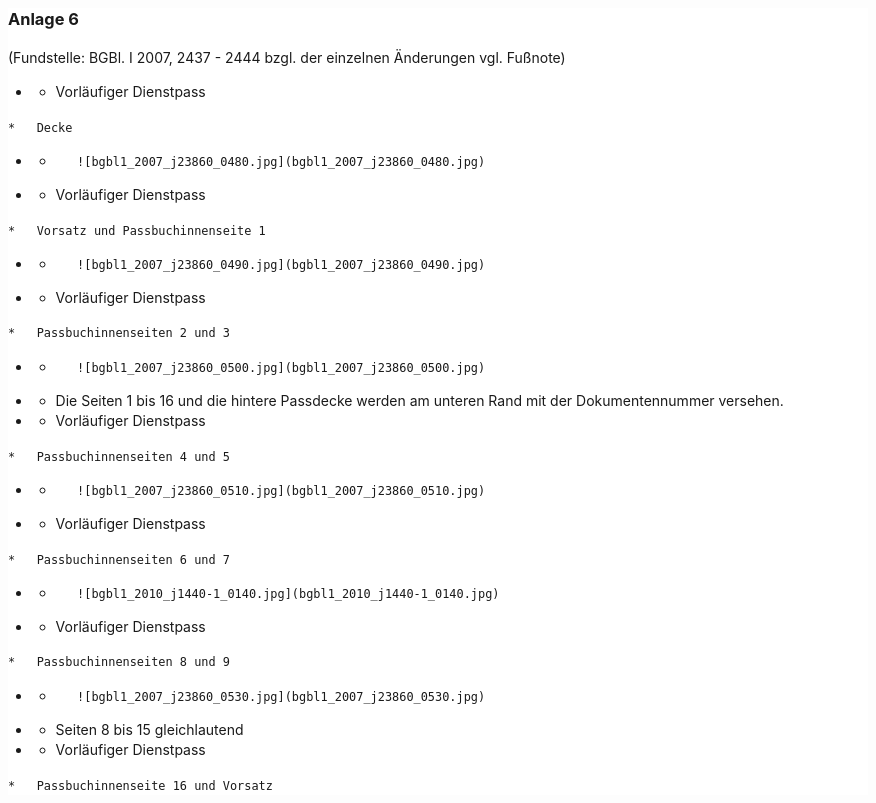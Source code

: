 ### Anlage 6

   (Fundstelle: BGBl. I 2007, 2437 - 2444
bzgl. der einzelnen Änderungen vgl. Fußnote)

*    *   Vorläufiger Dienstpass

    *   Decke


*    *        ![bgbl1_2007_j23860_0480.jpg](bgbl1_2007_j23860_0480.jpg)



*    *   Vorläufiger Dienstpass

    *   Vorsatz und Passbuchinnenseite 1


*    *        ![bgbl1_2007_j23860_0490.jpg](bgbl1_2007_j23860_0490.jpg)



*    *   Vorläufiger Dienstpass

    *   Passbuchinnenseiten 2 und 3


*    *        ![bgbl1_2007_j23860_0500.jpg](bgbl1_2007_j23860_0500.jpg)

*    *   Die Seiten 1 bis 16 und die hintere Passdecke werden
        am unteren Rand mit der Dokumentennummer versehen.




*    *   Vorläufiger Dienstpass

    *   Passbuchinnenseiten 4 und 5


*    *        ![bgbl1_2007_j23860_0510.jpg](bgbl1_2007_j23860_0510.jpg)



*    *   Vorläufiger Dienstpass

    *   Passbuchinnenseiten 6 und 7


*    *        ![bgbl1_2010_j1440-1_0140.jpg](bgbl1_2010_j1440-1_0140.jpg)



*    *   Vorläufiger Dienstpass

    *   Passbuchinnenseiten 8 und 9


*    *        ![bgbl1_2007_j23860_0530.jpg](bgbl1_2007_j23860_0530.jpg)

*    *   Seiten 8 bis 15 gleichlautend




*    *   Vorläufiger Dienstpass

    *   Passbuchinnenseite 16 und Vorsatz
